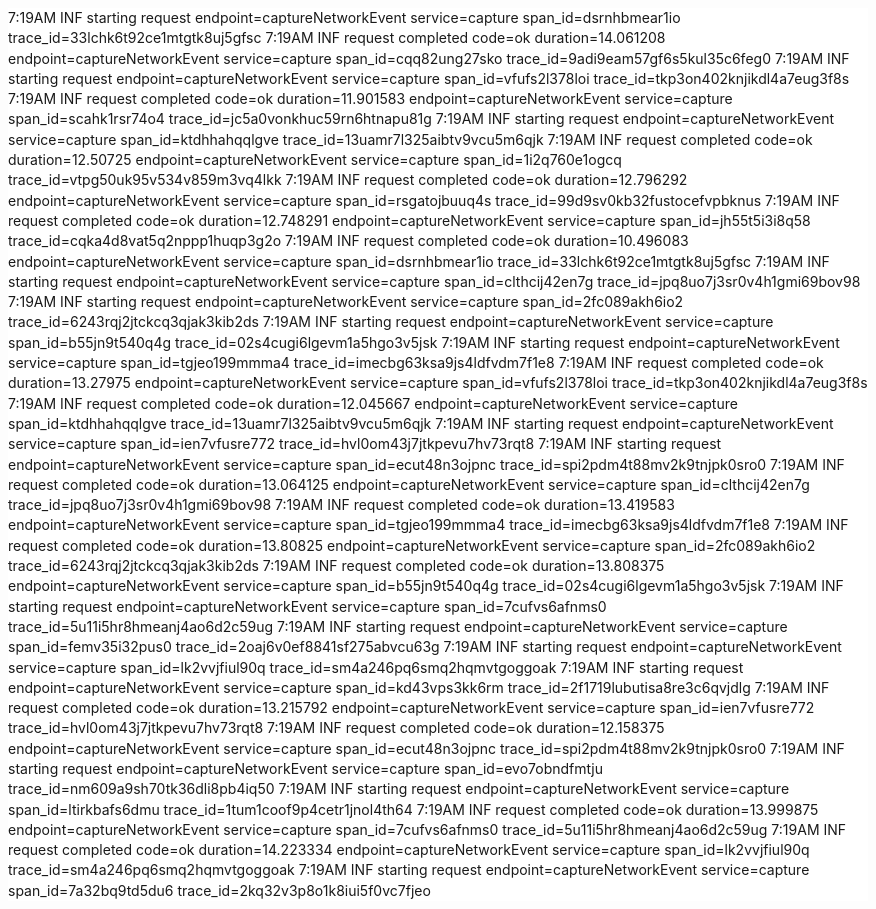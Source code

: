 7:19AM INF starting request endpoint=captureNetworkEvent service=capture span_id=dsrnhbmear1io trace_id=33lchk6t92ce1mtgtk8uj5gfsc
7:19AM INF request completed code=ok duration=14.061208 endpoint=captureNetworkEvent service=capture span_id=cqq82ung27sko trace_id=9adi9eam57gf6s5kul35c6feg0
7:19AM INF starting request endpoint=captureNetworkEvent service=capture span_id=vfufs2l378loi trace_id=tkp3on402knjikdl4a7eug3f8s
7:19AM INF request completed code=ok duration=11.901583 endpoint=captureNetworkEvent service=capture span_id=scahk1rsr74o4 trace_id=jc5a0vonkhuc59rn6htnapu81g
7:19AM INF starting request endpoint=captureNetworkEvent service=capture span_id=ktdhhahqqlgve trace_id=13uamr7l325aibtv9vcu5m6qjk
7:19AM INF request completed code=ok duration=12.50725 endpoint=captureNetworkEvent service=capture span_id=1i2q760e1ogcq trace_id=vtpg50uk95v534v859m3vq4lkk
7:19AM INF request completed code=ok duration=12.796292 endpoint=captureNetworkEvent service=capture span_id=rsgatojbuuq4s trace_id=99d9sv0kb32fustocefvpbknus
7:19AM INF request completed code=ok duration=12.748291 endpoint=captureNetworkEvent service=capture span_id=jh55t5i3i8q58 trace_id=cqka4d8vat5q2nppp1huqp3g2o
7:19AM INF request completed code=ok duration=10.496083 endpoint=captureNetworkEvent service=capture span_id=dsrnhbmear1io trace_id=33lchk6t92ce1mtgtk8uj5gfsc
7:19AM INF starting request endpoint=captureNetworkEvent service=capture span_id=clthcij42en7g trace_id=jpq8uo7j3sr0v4h1gmi69bov98
7:19AM INF starting request endpoint=captureNetworkEvent service=capture span_id=2fc089akh6io2 trace_id=6243rqj2jtckcq3qjak3kib2ds
7:19AM INF starting request endpoint=captureNetworkEvent service=capture span_id=b55jn9t540q4g trace_id=02s4cugi6lgevm1a5hgo3v5jsk
7:19AM INF starting request endpoint=captureNetworkEvent service=capture span_id=tgjeo199mmma4 trace_id=imecbg63ksa9js4ldfvdm7f1e8
7:19AM INF request completed code=ok duration=13.27975 endpoint=captureNetworkEvent service=capture span_id=vfufs2l378loi trace_id=tkp3on402knjikdl4a7eug3f8s
7:19AM INF request completed code=ok duration=12.045667 endpoint=captureNetworkEvent service=capture span_id=ktdhhahqqlgve trace_id=13uamr7l325aibtv9vcu5m6qjk
7:19AM INF starting request endpoint=captureNetworkEvent service=capture span_id=ien7vfusre772 trace_id=hvl0om43j7jtkpevu7hv73rqt8
7:19AM INF starting request endpoint=captureNetworkEvent service=capture span_id=ecut48n3ojpnc trace_id=spi2pdm4t88mv2k9tnjpk0sro0
7:19AM INF request completed code=ok duration=13.064125 endpoint=captureNetworkEvent service=capture span_id=clthcij42en7g trace_id=jpq8uo7j3sr0v4h1gmi69bov98
7:19AM INF request completed code=ok duration=13.419583 endpoint=captureNetworkEvent service=capture span_id=tgjeo199mmma4 trace_id=imecbg63ksa9js4ldfvdm7f1e8
7:19AM INF request completed code=ok duration=13.80825 endpoint=captureNetworkEvent service=capture span_id=2fc089akh6io2 trace_id=6243rqj2jtckcq3qjak3kib2ds
7:19AM INF request completed code=ok duration=13.808375 endpoint=captureNetworkEvent service=capture span_id=b55jn9t540q4g trace_id=02s4cugi6lgevm1a5hgo3v5jsk
7:19AM INF starting request endpoint=captureNetworkEvent service=capture span_id=7cufvs6afnms0 trace_id=5u11i5hr8hmeanj4ao6d2c59ug
7:19AM INF starting request endpoint=captureNetworkEvent service=capture span_id=femv35i32pus0 trace_id=2oaj6v0ef8841sf275abvcu63g
7:19AM INF starting request endpoint=captureNetworkEvent service=capture span_id=lk2vvjfiul90q trace_id=sm4a246pq6smq2hqmvtgoggoak
7:19AM INF starting request endpoint=captureNetworkEvent service=capture span_id=kd43vps3kk6rm trace_id=2f1719lubutisa8re3c6qvjdlg
7:19AM INF request completed code=ok duration=13.215792 endpoint=captureNetworkEvent service=capture span_id=ien7vfusre772 trace_id=hvl0om43j7jtkpevu7hv73rqt8
7:19AM INF request completed code=ok duration=12.158375 endpoint=captureNetworkEvent service=capture span_id=ecut48n3ojpnc trace_id=spi2pdm4t88mv2k9tnjpk0sro0
7:19AM INF starting request endpoint=captureNetworkEvent service=capture span_id=evo7obndfmtju trace_id=nm609a9sh70tk36dli8pb4iq50
7:19AM INF starting request endpoint=captureNetworkEvent service=capture span_id=ltirkbafs6dmu trace_id=1tum1coof9p4cetr1jnol4th64
7:19AM INF request completed code=ok duration=13.999875 endpoint=captureNetworkEvent service=capture span_id=7cufvs6afnms0 trace_id=5u11i5hr8hmeanj4ao6d2c59ug
7:19AM INF request completed code=ok duration=14.223334 endpoint=captureNetworkEvent service=capture span_id=lk2vvjfiul90q trace_id=sm4a246pq6smq2hqmvtgoggoak
7:19AM INF starting request endpoint=captureNetworkEvent service=capture span_id=7a32bq9td5du6 trace_id=2kq32v3p8o1k8iui5f0vc7fjeo